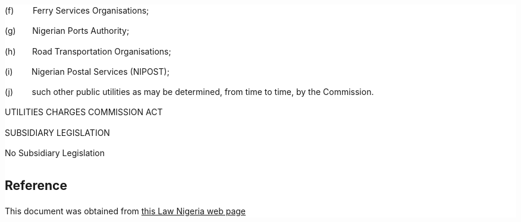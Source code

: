 (f)        Ferry Services Organisations;

(g)       Nigerian Ports Authority;

(h)       Road Transportation Organisations;

(i)        Nigerian Postal Services (NIPOST);

(j)        such other public utilities as may be determined, from time to time, by the Commission.

UTILITIES CHARGES COMMISSION ACT

SUBSIDIARY LEGISLATION

No Subsidiary Legislation

## Reference

This document was obtained from [this Law Nigeria web page](http://www.lawnigeria.com/LFN/U/Utilities-Charges-Commission-Act.php)